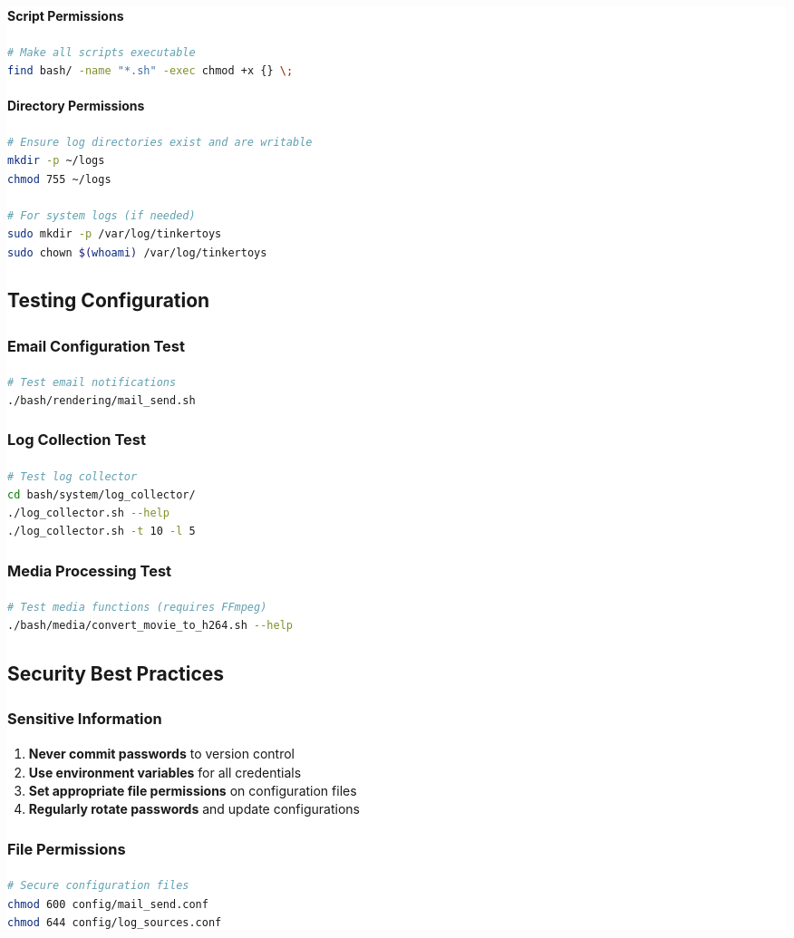 #### Script Permissions
```bash
# Make all scripts executable
find bash/ -name "*.sh" -exec chmod +x {} \;
```

#### Directory Permissions
```bash
# Ensure log directories exist and are writable
mkdir -p ~/logs
chmod 755 ~/logs

# For system logs (if needed)
sudo mkdir -p /var/log/tinkertoys
sudo chown $(whoami) /var/log/tinkertoys
```

## Testing Configuration

### Email Configuration Test
```bash
# Test email notifications
./bash/rendering/mail_send.sh
```

### Log Collection Test
```bash
# Test log collector
cd bash/system/log_collector/
./log_collector.sh --help
./log_collector.sh -t 10 -l 5
```

### Media Processing Test
```bash
# Test media functions (requires FFmpeg)
./bash/media/convert_movie_to_h264.sh --help
```

## Security Best Practices

### Sensitive Information
1. **Never commit passwords** to version control
2. **Use environment variables** for all credentials
3. **Set appropriate file permissions** on configuration files
4. **Regularly rotate passwords** and update configurations

### File Permissions
```bash
# Secure configuration files
chmod 600 config/mail_send.conf
chmod 644 config/log_sources.conf
```
